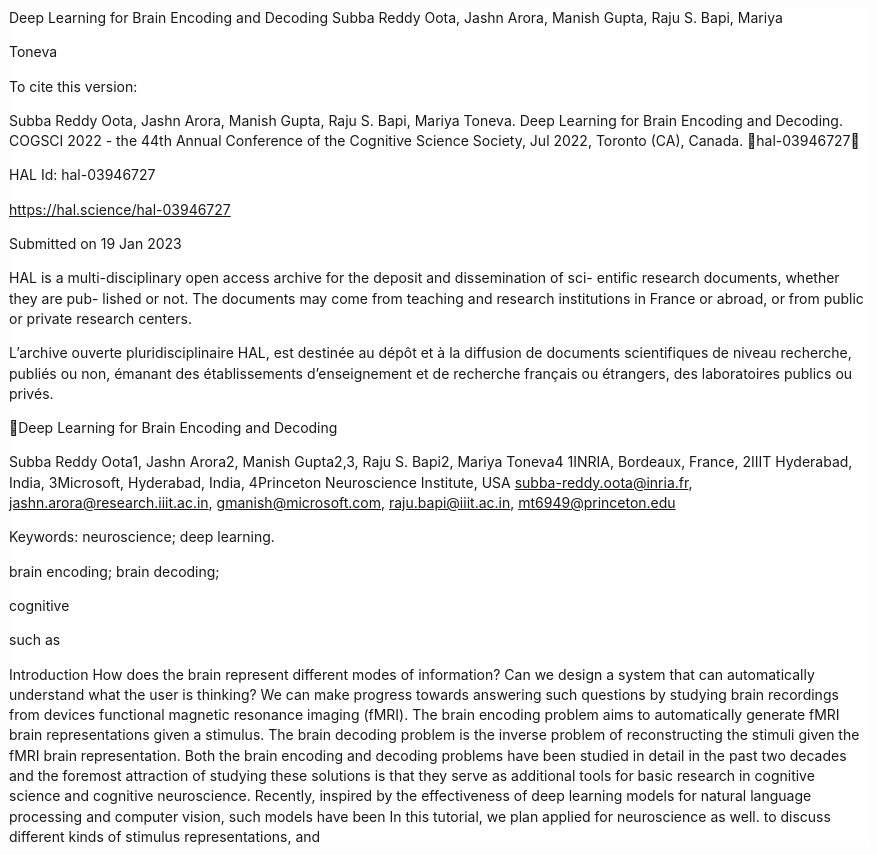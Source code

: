 Deep Learning for Brain Encoding and Decoding
Subba Reddy Oota, Jashn Arora, Manish Gupta, Raju S. Bapi, Mariya

Toneva

To cite this version:

Subba Reddy Oota, Jashn Arora, Manish Gupta, Raju S. Bapi, Mariya Toneva. Deep Learning for
Brain Encoding and Decoding. COGSCI 2022 - the 44th Annual Conference of the Cognitive Science
Society, Jul 2022, Toronto (CA), Canada. ￿hal-03946727￿

HAL Id: hal-03946727

https://hal.science/hal-03946727

Submitted on 19 Jan 2023

HAL is a multi-disciplinary open access
archive for the deposit and dissemination of sci-
entific research documents, whether they are pub-
lished or not. The documents may come from
teaching and research institutions in France or
abroad, or from public or private research centers.

L’archive ouverte pluridisciplinaire HAL, est
destinée au dépôt et à la diffusion de documents
scientifiques de niveau recherche, publiés ou non,
émanant des établissements d’enseignement et de
recherche français ou étrangers, des laboratoires
publics ou privés.

Deep Learning for Brain Encoding and Decoding

Subba Reddy Oota1, Jashn Arora2, Manish Gupta2,3, Raju S. Bapi2, Mariya Toneva4
1INRIA, Bordeaux, France, 2IIIT Hyderabad, India, 3Microsoft, Hyderabad, India, 4Princeton Neuroscience Institute, USA
subba-reddy.oota@inria.fr, jashn.arora@research.iiit.ac.in,
gmanish@microsoft.com, raju.bapi@iiit.ac.in, mt6949@princeton.edu

Keywords:
neuroscience; deep learning.

brain encoding; brain decoding;

cognitive

such as

Introduction
How does the brain represent different modes of information?
Can we design a system that can automatically understand
what the user is thinking? We can make progress towards
answering such questions by studying brain recordings
from devices
functional magnetic resonance
imaging (fMRI). The brain encoding problem aims to
automatically generate fMRI brain representations given
a stimulus. The brain decoding problem is the inverse
problem of reconstructing the stimuli given the fMRI brain
representation.
Both the brain encoding and decoding
problems have been studied in detail in the past two decades
and the foremost attraction of studying these solutions is that
they serve as additional tools for basic research in cognitive
science and cognitive neuroscience. Recently, inspired by the
effectiveness of deep learning models for natural language
processing and computer vision, such models have been
In this tutorial, we plan
applied for neuroscience as well.
to discuss different kinds of stimulus representations, and